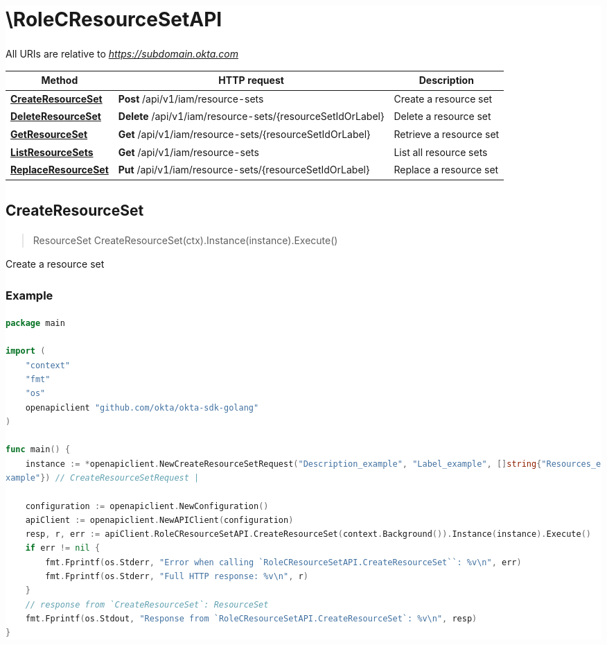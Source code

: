 # \RoleCResourceSetAPI

All URIs are relative to *https://subdomain.okta.com*

Method | HTTP request | Description
------------- | ------------- | -------------
[**CreateResourceSet**](RoleCResourceSetAPI.md#CreateResourceSet) | **Post** /api/v1/iam/resource-sets | Create a resource set
[**DeleteResourceSet**](RoleCResourceSetAPI.md#DeleteResourceSet) | **Delete** /api/v1/iam/resource-sets/{resourceSetIdOrLabel} | Delete a resource set
[**GetResourceSet**](RoleCResourceSetAPI.md#GetResourceSet) | **Get** /api/v1/iam/resource-sets/{resourceSetIdOrLabel} | Retrieve a resource set
[**ListResourceSets**](RoleCResourceSetAPI.md#ListResourceSets) | **Get** /api/v1/iam/resource-sets | List all resource sets
[**ReplaceResourceSet**](RoleCResourceSetAPI.md#ReplaceResourceSet) | **Put** /api/v1/iam/resource-sets/{resourceSetIdOrLabel} | Replace a resource set



## CreateResourceSet

> ResourceSet CreateResourceSet(ctx).Instance(instance).Execute()

Create a resource set



### Example

```go
package main

import (
	"context"
	"fmt"
	"os"
	openapiclient "github.com/okta/okta-sdk-golang"
)

func main() {
	instance := *openapiclient.NewCreateResourceSetRequest("Description_example", "Label_example", []string{"Resources_example"}) // CreateResourceSetRequest | 

	configuration := openapiclient.NewConfiguration()
	apiClient := openapiclient.NewAPIClient(configuration)
	resp, r, err := apiClient.RoleCResourceSetAPI.CreateResourceSet(context.Background()).Instance(instance).Execute()
	if err != nil {
		fmt.Fprintf(os.Stderr, "Error when calling `RoleCResourceSetAPI.CreateResourceSet``: %v\n", err)
		fmt.Fprintf(os.Stderr, "Full HTTP response: %v\n", r)
	}
	// response from `CreateResourceSet`: ResourceSet
	fmt.Fprintf(os.Stdout, "Response from `RoleCResourceSetAPI.CreateResourceSet`: %v\n", resp)
}
```
